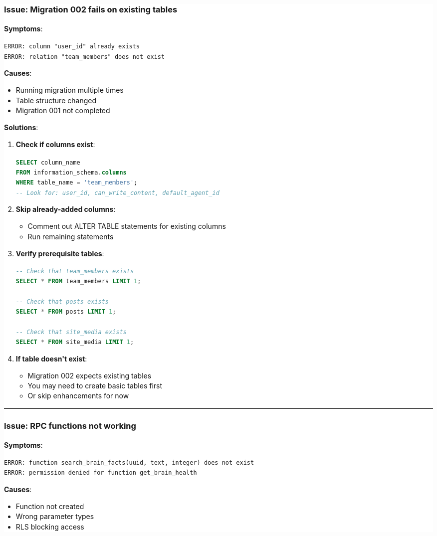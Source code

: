 
### Issue: Migration 002 fails on existing tables

**Symptoms**:
```
ERROR: column "user_id" already exists
ERROR: relation "team_members" does not exist
```

**Causes**:
- Running migration multiple times
- Table structure changed
- Migration 001 not completed

**Solutions**:

1. **Check if columns exist**:
   ```sql
   SELECT column_name
   FROM information_schema.columns
   WHERE table_name = 'team_members';
   -- Look for: user_id, can_write_content, default_agent_id
   ```

2. **Skip already-added columns**:
   - Comment out ALTER TABLE statements for existing columns
   - Run remaining statements

3. **Verify prerequisite tables**:
   ```sql
   -- Check that team_members exists
   SELECT * FROM team_members LIMIT 1;

   -- Check that posts exists
   SELECT * FROM posts LIMIT 1;

   -- Check that site_media exists
   SELECT * FROM site_media LIMIT 1;
   ```

4. **If table doesn't exist**:
   - Migration 002 expects existing tables
   - You may need to create basic tables first
   - Or skip enhancements for now

---

### Issue: RPC functions not working

**Symptoms**:
```
ERROR: function search_brain_facts(uuid, text, integer) does not exist
ERROR: permission denied for function get_brain_health
```

**Causes**:
- Function not created
- Wrong parameter types
- RLS blocking access

